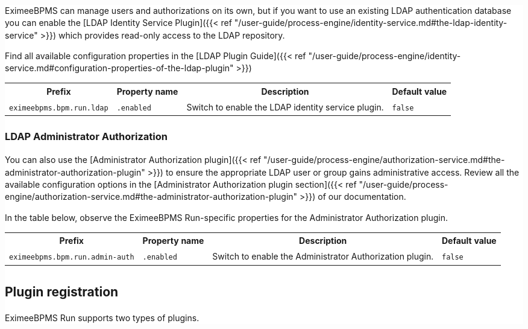 EximeeBPMS can manage users and authorizations on its own, but if you want to use an existing LDAP authentication database you can enable the [LDAP Identity Service Plugin]({{< ref "/user-guide/process-engine/identity-service.md#the-ldap-identity-service" >}})
which provides read-only access to the LDAP repository.

Find all available configuration properties in the [LDAP Plugin Guide]({{< ref "/user-guide/process-engine/identity-service.md#configuration-properties-of-the-ldap-plugin" >}})

<table class="table desc-table">
  <tr>
      <th>Prefix</th>
      <th>Property name</th>
      <th>Description</th>
      <th>Default value</th>
  </tr>
  <tr>
      <td rowspan="15"><code>eximeebpms.bpm.run.ldap</code></td>
      <td><code>.enabled</code></td>
      <td>Switch to enable the LDAP identity service plugin.</td>
      <td><code>false</code></td>
  </tr>
</table>

### LDAP Administrator Authorization

You can also use the [Administrator Authorization plugin]({{< ref "/user-guide/process-engine/authorization-service.md#the-administrator-authorization-plugin" >}}) 
to ensure the appropriate LDAP user or group gains administrative access. Review all the available 
configuration options in the [Administrator Authorization plugin section]({{< ref "/user-guide/process-engine/authorization-service.md#the-administrator-authorization-plugin" >}})
of our documentation.

In the table below, observe the EximeeBPMS Run-specific properties for the Administrator Authorization plugin.

<table class="table desc-table">
  <tr>
      <th>Prefix</th>
      <th>Property name</th>
      <th>Description</th>
      <th>Default value</th>
  </tr>
  <tr>
      <td rowspan="15"><code>eximeebpms.bpm.run.admin-auth</code></td>
      <td><code>.enabled</code></td>
      <td>Switch to enable the Administrator Authorization plugin.</td>
      <td><code>false</code></td>
  </tr>
</table>

## Plugin registration

EximeeBPMS Run supports two types of plugins. 
